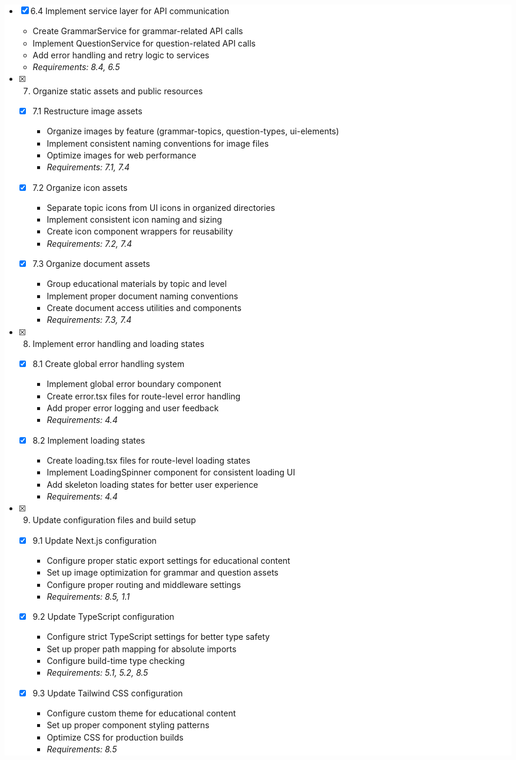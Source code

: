   - [x] 6.4 Implement service layer for API communication
    - Create GrammarService for grammar-related API calls
    - Implement QuestionService for question-related API calls
    - Add error handling and retry logic to services
    - _Requirements: 8.4, 6.5_

- [x] 7. Organize static assets and public resources
  - [x] 7.1 Restructure image assets
    - Organize images by feature (grammar-topics, question-types, ui-elements)
    - Implement consistent naming conventions for image files
    - Optimize images for web performance
    - _Requirements: 7.1, 7.4_

  - [x] 7.2 Organize icon assets
    - Separate topic icons from UI icons in organized directories
    - Implement consistent icon naming and sizing
    - Create icon component wrappers for reusability
    - _Requirements: 7.2, 7.4_

  - [x] 7.3 Organize document assets
    - Group educational materials by topic and level
    - Implement proper document naming conventions
    - Create document access utilities and components
    - _Requirements: 7.3, 7.4_

- [x] 8. Implement error handling and loading states
  - [x] 8.1 Create global error handling system
    - Implement global error boundary component
    - Create error.tsx files for route-level error handling
    - Add proper error logging and user feedback
    - _Requirements: 4.4_

  - [x] 8.2 Implement loading states
    - Create loading.tsx files for route-level loading states
    - Implement LoadingSpinner component for consistent loading UI
    - Add skeleton loading states for better user experience
    - _Requirements: 4.4_

- [x] 9. Update configuration files and build setup
  - [x] 9.1 Update Next.js configuration
    - Configure proper static export settings for educational content
    - Set up image optimization for grammar and question assets
    - Configure proper routing and middleware settings
    - _Requirements: 8.5, 1.1_

  - [x] 9.2 Update TypeScript configuration
    - Configure strict TypeScript settings for better type safety
    - Set up proper path mapping for absolute imports
    - Configure build-time type checking
    - _Requirements: 5.1, 5.2, 8.5_

  - [x] 9.3 Update Tailwind CSS configuration
    - Configure custom theme for educational content
    - Set up proper component styling patterns
    - Optimize CSS for production builds
    - _Requirements: 8.5_
